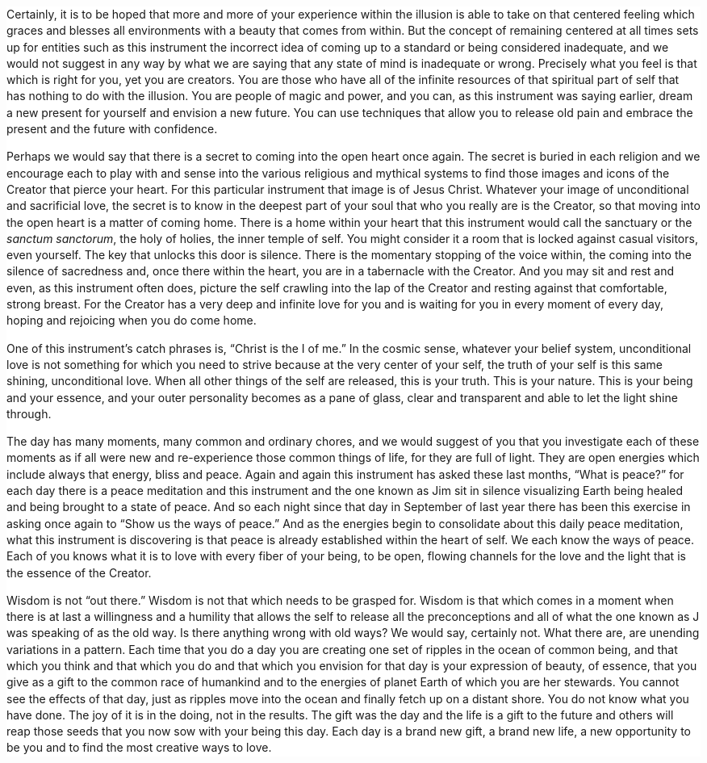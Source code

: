 <p>Certainly, it is to be hoped that more and more of your experience within the illusion is able to take on that centered feeling which graces and blesses all environments with a beauty that comes from within. But the concept of remaining centered at all times sets up for entities such as this instrument the incorrect idea of coming up to a standard or being considered inadequate, and we would not suggest in any way by what we are saying that any state of mind is inadequate or wrong. Precisely what you feel is that which is right for you, yet you are creators. You are those who have all of the infinite resources of that spiritual part of self that has nothing to do with the illusion. You are people of magic and power, and you can, as this instrument was saying earlier, dream a new present for yourself and envision a new future. You can use techniques that allow you to release old pain and embrace the present and the future with confidence.</p>
<p>Perhaps we would say that there is a secret to coming into the open heart once again. The secret is buried in each religion and we encourage each to play with and sense into the various religious and mythical systems to find those images and icons of the Creator that pierce your heart. For this particular instrument that image is of Jesus Christ. Whatever your image of unconditional and sacrificial love, the secret is to know in the deepest part of your soul that who you really are is the Creator, so that moving into the open heart is a matter of coming home. There is a home within your heart that this instrument would call the sanctuary or the <em>sanctum sanctorum</em>, the holy of holies, the inner temple of self. You might consider it a room that is locked against casual visitors, even yourself. The key that unlocks this door is silence. There is the momentary stopping of the voice within, the coming into the silence of sacredness and, once there within the heart, you are in a tabernacle with the Creator. And you may sit and rest and even, as this instrument often does, picture the self crawling into the lap of the Creator and resting against that comfortable, strong breast. For the Creator has a very deep and infinite love for you and is waiting for you in every moment of every day, hoping and rejoicing when you do come home.</p>
<p>One of this instrument’s catch phrases is, “Christ is the I of me.” In the cosmic sense, whatever your belief system, unconditional love is not something for which you need to strive because at the very center of your self, the truth of your self is this same shining, unconditional love. When all other things of the self are released, this is your truth. This is your nature. This is your being and your essence, and your outer personality becomes as a pane of glass, clear and transparent and able to let the light shine through.</p>
<p>The day has many moments, many common and ordinary chores, and we would suggest of you that you investigate each of these moments as if all were new and re-experience those common things of life, for they are full of light. They are open energies which include always that energy, bliss and peace. Again and again this instrument has asked these last months, “What is peace?” for each day there is a peace meditation and this instrument and the one known as Jim sit in silence visualizing Earth being healed and being brought to a state of peace. And so each night since that day in September of last year there has been this exercise in asking once again to “Show us the ways of peace.” And as the energies begin to consolidate about this daily peace meditation, what this instrument is discovering is that peace is already established within the heart of self. We each know the ways of peace. Each of you knows what it is to love with every fiber of your being, to be open, flowing channels for the love and the light that is the essence of the Creator.</p>
<p>Wisdom is not “out there.” Wisdom is not that which needs to be grasped for. Wisdom is that which comes in a moment when there is at last a willingness and a humility that allows the self to release all the preconceptions and all of what the one known as J was speaking of as the old way. Is there anything wrong with old ways? We would say, certainly not. What there are, are unending variations in a pattern. Each time that you do a day you are creating one set of ripples in the ocean of common being, and that which you think and that which you do and that which you envision for that day is your expression of beauty, of essence, that you give as a gift to the common race of humankind and to the energies of planet Earth of which you are her stewards. You cannot see the effects of that day, just as ripples move into the ocean and finally fetch up on a distant shore. You do not know what you have done. The joy of it is in the doing, not in the results. The gift was the day and the life is a gift to the future and others will reap those seeds that you now sow with your being this day. Each day is a brand new gift, a brand new life, a new opportunity to be you and to find the most creative ways to love.</p>